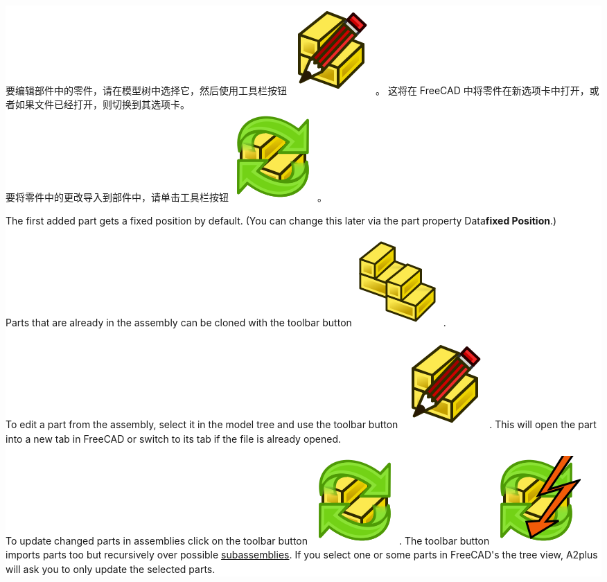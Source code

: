 要编辑部件中的零件，请在模型树中选择它，然后使用工具栏按钮![](/src/assets/images/A2p_EditPart.svg)。 这将在 FreeCAD 中将零件在新选项卡中打开，或者如果文件已经打开，则切换到其选项卡。  
要将零件中的更改导入到部件中，请单击工具栏按钮![](/src/assets/images/A2p_ImportPart_Update.svg)。

The first added part gets a fixed position by default. (You can change this later via the part property Data**fixed Position**.)

Parts that are already in the assembly can be cloned with the toolbar button ![](/src/assets/images/A2p_DuplicatePart.svg).

To edit a part from the assembly, select it in the model tree and use the toolbar button ![](/src/assets/images/A2p_EditPart.svg). This will open the part into a new tab in FreeCAD or switch to its tab if the file is already opened.

To update changed parts in assemblies click on the toolbar button ![](/src/assets/images/A2p_ImportPart_Update.svg). The toolbar button ![](/src/assets/images/A2p_RecursiveUpdate.svg) imports parts too but recursively over possible [subassemblies](#Subassemblies). If you select one or some parts in FreeCAD's the tree view, A2plus will ask you to only update the selected parts.

